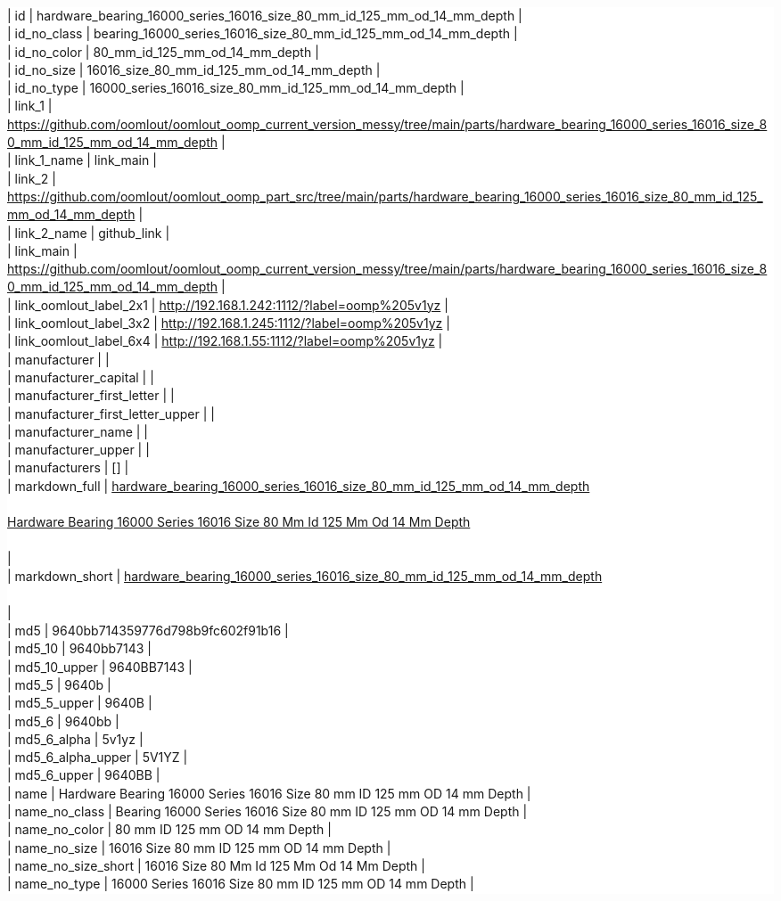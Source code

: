 | id | hardware_bearing_16000_series_16016_size_80_mm_id_125_mm_od_14_mm_depth |  
| id_no_class | bearing_16000_series_16016_size_80_mm_id_125_mm_od_14_mm_depth |  
| id_no_color | 80_mm_id_125_mm_od_14_mm_depth |  
| id_no_size | 16016_size_80_mm_id_125_mm_od_14_mm_depth |  
| id_no_type | 16000_series_16016_size_80_mm_id_125_mm_od_14_mm_depth |  
| link_1 | https://github.com/oomlout/oomlout_oomp_current_version_messy/tree/main/parts/hardware_bearing_16000_series_16016_size_80_mm_id_125_mm_od_14_mm_depth |  
| link_1_name | link_main |  
| link_2 | https://github.com/oomlout/oomlout_oomp_part_src/tree/main/parts/hardware_bearing_16000_series_16016_size_80_mm_id_125_mm_od_14_mm_depth |  
| link_2_name | github_link |  
| link_main | https://github.com/oomlout/oomlout_oomp_current_version_messy/tree/main/parts/hardware_bearing_16000_series_16016_size_80_mm_id_125_mm_od_14_mm_depth |  
| link_oomlout_label_2x1 | http://192.168.1.242:1112/?label=oomp%205v1yz |  
| link_oomlout_label_3x2 | http://192.168.1.245:1112/?label=oomp%205v1yz |  
| link_oomlout_label_6x4 | http://192.168.1.55:1112/?label=oomp%205v1yz |  
| manufacturer |  |  
| manufacturer_capital |  |  
| manufacturer_first_letter |  |  
| manufacturer_first_letter_upper |  |  
| manufacturer_name |  |  
| manufacturer_upper |  |  
| manufacturers | [] |  
| markdown_full | [hardware_bearing_16000_series_16016_size_80_mm_id_125_mm_od_14_mm_depth](https://github.com/oomlout/oomlout_oomp_current_version_messy/tree/main/parts/hardware_bearing_16000_series_16016_size_80_mm_id_125_mm_od_14_mm_depth)<br>[](https://github.com/oomlout/oomlout_oomp_current_version_messy/tree/main/parts/hardware_bearing_16000_series_16016_size_80_mm_id_125_mm_od_14_mm_depth)<br>[Hardware Bearing 16000 Series 16016 Size 80 Mm Id 125 Mm Od 14 Mm Depth](https://github.com/oomlout/oomlout_oomp_current_version_messy/tree/main/parts/hardware_bearing_16000_series_16016_size_80_mm_id_125_mm_od_14_mm_depth)<br><br> |  
| markdown_short | [hardware_bearing_16000_series_16016_size_80_mm_id_125_mm_od_14_mm_depth](https://github.com/oomlout/oomlout_oomp_current_version_messy/tree/main/parts/hardware_bearing_16000_series_16016_size_80_mm_id_125_mm_od_14_mm_depth)<br><br> |  
| md5 | 9640bb714359776d798b9fc602f91b16 |  
| md5_10 | 9640bb7143 |  
| md5_10_upper | 9640BB7143 |  
| md5_5 | 9640b |  
| md5_5_upper | 9640B |  
| md5_6 | 9640bb |  
| md5_6_alpha | 5v1yz |  
| md5_6_alpha_upper | 5V1YZ |  
| md5_6_upper | 9640BB |  
| name | Hardware Bearing 16000 Series 16016 Size 80 mm ID 125 mm OD 14 mm Depth |  
| name_no_class | Bearing 16000 Series 16016 Size 80 mm ID 125 mm OD 14 mm Depth |  
| name_no_color | 80 mm ID 125 mm OD 14 mm Depth |  
| name_no_size | 16016 Size 80 mm ID 125 mm OD 14 mm Depth |  
| name_no_size_short | 16016 Size 80 Mm Id 125 Mm Od 14 Mm Depth |  
| name_no_type | 16000 Series 16016 Size 80 mm ID 125 mm OD 14 mm Depth |  